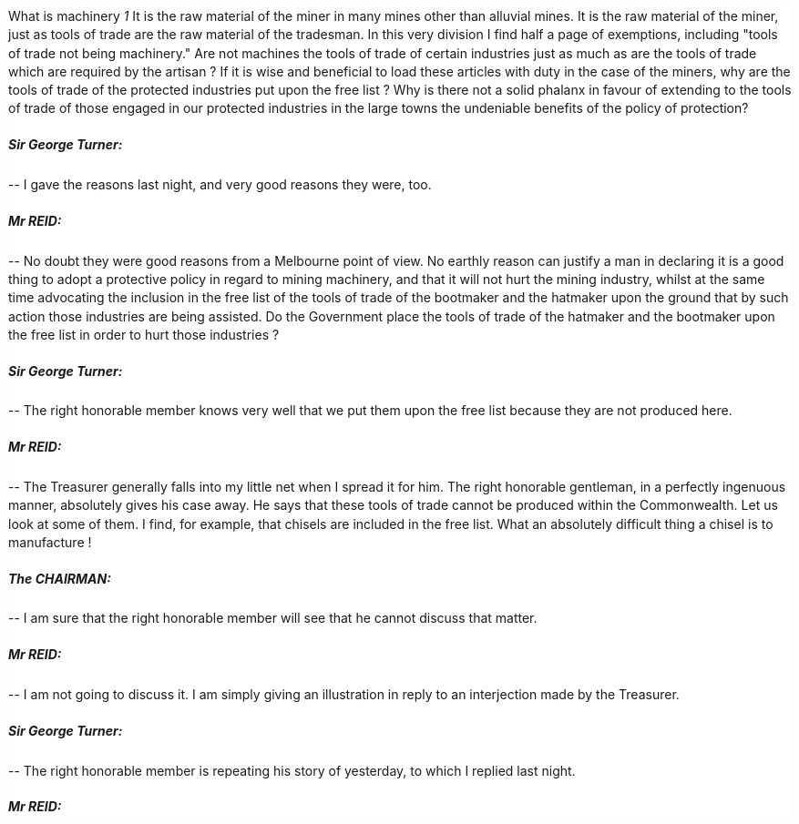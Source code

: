 What is machinery  *1*  It is the raw material  of the miner in many mines other than alluvial mines. It is the raw material of the miner, just as tools of trade are the raw material of the tradesman. In this very division I find half a page of exemptions, including "tools of trade not being machinery." Are not machines the tools of trade of certain industries just as much as are the tools of trade which are required by the artisan ? If it is wise and beneficial to load these articles with duty in the case of the miners, why are the tools of trade of the protected industries put upon the free list ? Why is there not a solid phalanx in favour of extending to the tools of trade of those engaged in our protected industries in the large towns the undeniable benefits of the policy of protection? 

##### Sir George Turner:

-- I gave the reasons last night, and very good reasons they were, too. 

##### Mr REID:

-- No doubt they were good reasons from a Melbourne point of view. No earthly reason can justify a man in declaring it is a good thing to adopt a protective policy in regard to mining machinery, and that it will not hurt the mining industry, whilst at the same time advocating the inclusion in the free list of the tools of trade of the bootmaker and the hatmaker upon the ground that by such action those industries are being assisted. Do the Government place the tools of trade of the hatmaker and the bootmaker upon the free list in order to hurt those industries ? 

##### Sir George Turner:

-- The right honorable member knows very well that we put them upon the free list because they are not produced here. 

##### Mr REID:

-- The Treasurer generally falls into my little net when I spread it for him. The right honorable gentleman, in a perfectly ingenuous manner, absolutely gives his case away. He says that these tools of trade cannot be produced within the Commonwealth. Let us look at some of them. I find, for example, that chisels are included in the free list. What an absolutely difficult thing a chisel is to manufacture ! 

##### The CHAIRMAN:

-- I am sure that the right honorable member will see that he cannot discuss that matter. 

##### Mr REID:

-- I am not going to discuss it. I am simply giving an illustration in reply to an interjection made by the Treasurer. 

##### Sir George Turner:

-- The right honorable member is repeating his story of yesterday, to which I replied last night. 

##### Mr REID:
